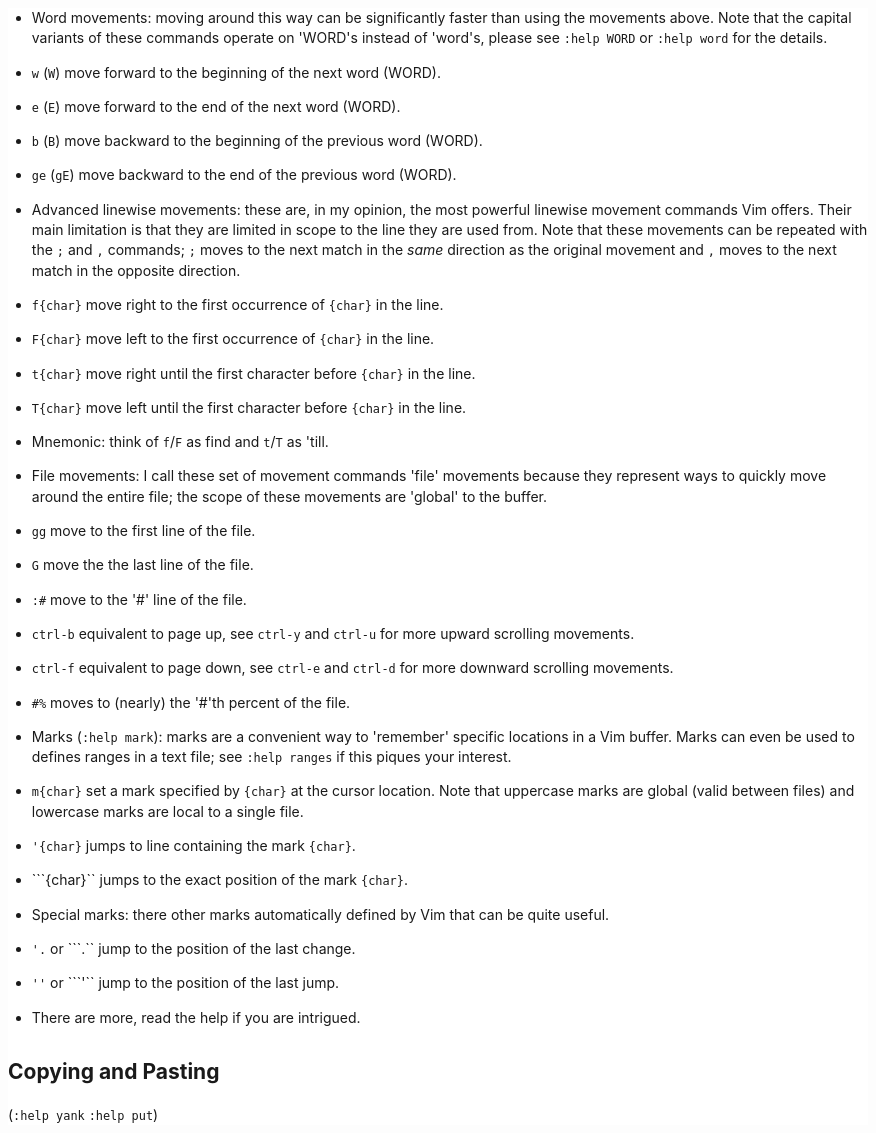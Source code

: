 * Word movements: moving around this way can be significantly faster than
using the movements above. Note that the capital variants of these commands
operate on 'WORD's instead of 'word's, please see `:help WORD` or `:help word`
for the details.
 * `w` (`W`) move forward to the beginning of the next word (WORD).
 * `e` (`E`) move forward to the end of the next word (WORD).
 * `b` (`B`) move backward to the beginning of the previous word (WORD).
 * `ge` (`gE`) move backward to the end of the previous word (WORD).

* Advanced linewise movements: these are, in my opinion, the most powerful
linewise movement commands Vim offers. Their main limitation is that they are
limited in scope to the line they are used from. Note that these movements can
be repeated with the `;` and `,` commands; `;` moves to the next match in the
*same* direction as the original movement and `,` moves to the next match in
the opposite direction.

 * `f{char}` move right to the first occurrence of `{char}` in the line.
 * `F{char}` move left to the first occurrence of `{char}` in the line.
 * `t{char}` move right until the first character before `{char}` in the line.
 * `T{char}` move left until the first character before `{char}` in the line.

 * Mnemonic: think of `f`/`F` as find and `t`/`T` as 'till.

* File movements: I call these set of movement commands 'file' movements
because they represent ways to quickly move around the entire file; the scope
of these movements are 'global' to the buffer.

 * `gg` move to the first line of the file.
 * `G` move the the last line of the file.
 * `:#` move to the '#' line of the file.
 * `ctrl-b` equivalent to page up, see `ctrl-y` and `ctrl-u` for more upward
 scrolling movements.
 * `ctrl-f` equivalent to page down, see `ctrl-e` and `ctrl-d` for more
 downward scrolling movements.
 * `#%` moves to (nearly) the '#'th percent of the file.

* Marks (`:help mark`): marks are a convenient way to 'remember' specific
locations in a Vim buffer. Marks can even be used to defines ranges in a text
file; see `:help ranges` if this piques your interest.
 * `m{char}` set a mark specified by `{char}` at the cursor location. Note that
 uppercase marks are global (valid between files) and lowercase marks are local
 to a single file.
 * `'{char}` jumps to line containing the mark `{char}`.
 * ```{char}`` jumps to the exact position of the mark `{char}`.

 * Special marks: there other marks automatically defined by Vim that can be
 quite useful.
  * `'.` or ```.`` jump to the position of the last change.
  * `''` or ```'`` jump to the position of the last jump.
  * There are more, read the help if you are intrigued.

Copying and Pasting
-------------------
(`:help yank` `:help put`)
